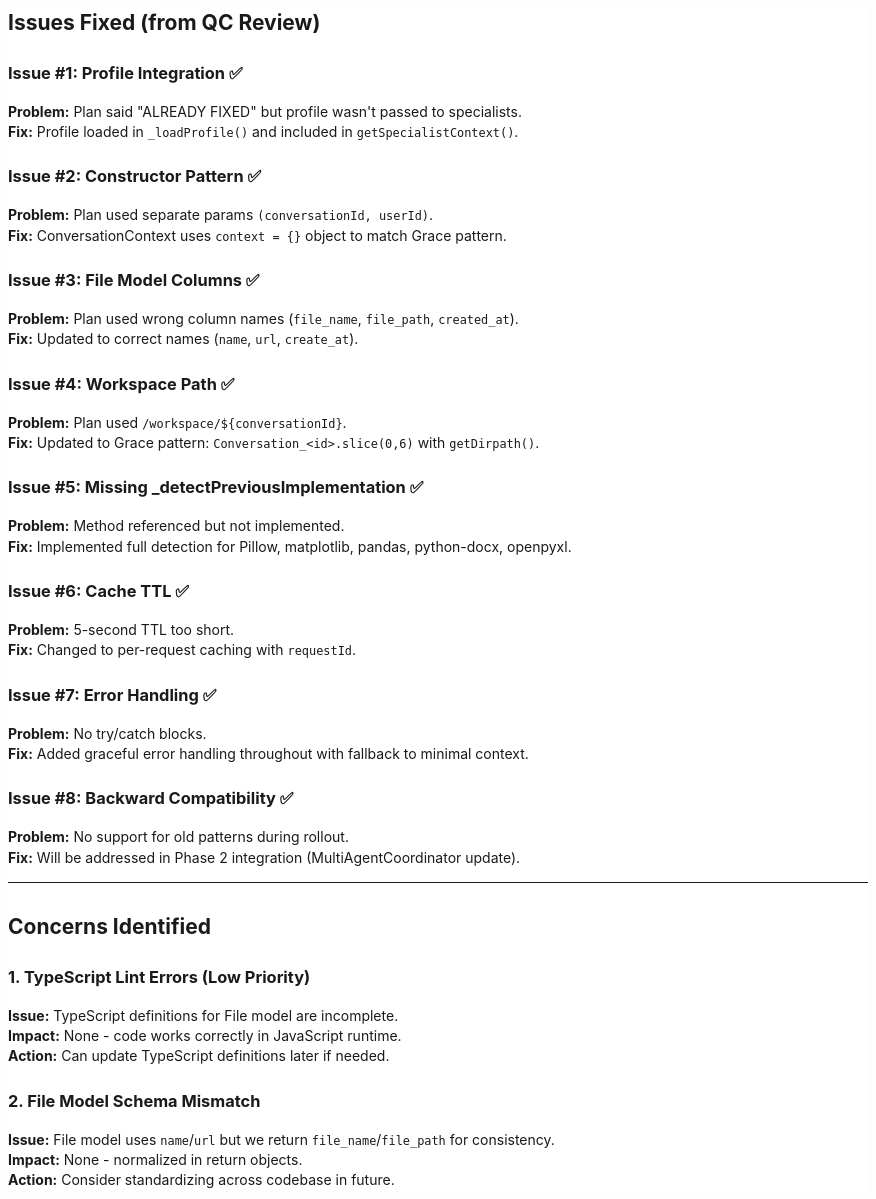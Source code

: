 ## Issues Fixed (from QC Review)

### Issue #1: Profile Integration ✅
**Problem:** Plan said "ALREADY FIXED" but profile wasn't passed to specialists.  
**Fix:** Profile loaded in `_loadProfile()` and included in `getSpecialistContext()`.

### Issue #2: Constructor Pattern ✅
**Problem:** Plan used separate params `(conversationId, userId)`.  
**Fix:** ConversationContext uses `context = {}` object to match Grace pattern.

### Issue #3: File Model Columns ✅
**Problem:** Plan used wrong column names (`file_name`, `file_path`, `created_at`).  
**Fix:** Updated to correct names (`name`, `url`, `create_at`).

### Issue #4: Workspace Path ✅
**Problem:** Plan used `/workspace/${conversationId}`.  
**Fix:** Updated to Grace pattern: `Conversation_<id>.slice(0,6)` with `getDirpath()`.

### Issue #5: Missing _detectPreviousImplementation ✅
**Problem:** Method referenced but not implemented.  
**Fix:** Implemented full detection for Pillow, matplotlib, pandas, python-docx, openpyxl.

### Issue #6: Cache TTL ✅
**Problem:** 5-second TTL too short.  
**Fix:** Changed to per-request caching with `requestId`.

### Issue #7: Error Handling ✅
**Problem:** No try/catch blocks.  
**Fix:** Added graceful error handling throughout with fallback to minimal context.

### Issue #8: Backward Compatibility ✅
**Problem:** No support for old patterns during rollout.  
**Fix:** Will be addressed in Phase 2 integration (MultiAgentCoordinator update).

---

## Concerns Identified

### 1. TypeScript Lint Errors (Low Priority)
**Issue:** TypeScript definitions for File model are incomplete.  
**Impact:** None - code works correctly in JavaScript runtime.  
**Action:** Can update TypeScript definitions later if needed.

### 2. File Model Schema Mismatch
**Issue:** File model uses `name`/`url` but we return `file_name`/`file_path` for consistency.  
**Impact:** None - normalized in return objects.  
**Action:** Consider standardizing across codebase in future.
